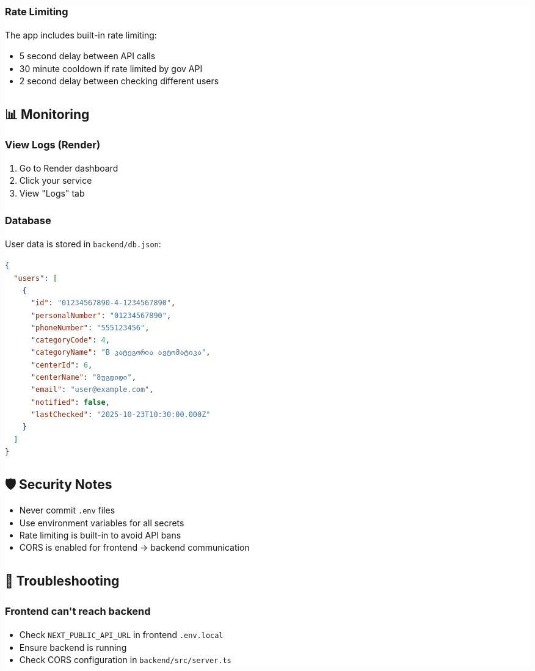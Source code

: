 ### Rate Limiting

The app includes built-in rate limiting:
- 5 second delay between API calls
- 30 minute cooldown if rate limited by gov API
- 2 second delay between checking different users

## 📊 Monitoring

### View Logs (Render)
1. Go to Render dashboard
2. Click your service
3. View "Logs" tab

### Database
User data is stored in `backend/db.json`:
```json
{
  "users": [
    {
      "id": "01234567890-4-1234567890",
      "personalNumber": "01234567890",
      "phoneNumber": "555123456",
      "categoryCode": 4,
      "categoryName": "B კატეგორია ავტომატიკა",
      "centerId": 6,
      "centerName": "ზუგდიდი",
      "email": "user@example.com",
      "notified": false,
      "lastChecked": "2025-10-23T10:30:00.000Z"
    }
  ]
}
```

## 🛡️ Security Notes

- Never commit `.env` files
- Use environment variables for all secrets
- Rate limiting is built-in to avoid API bans
- CORS is enabled for frontend → backend communication

## 🐛 Troubleshooting

### Frontend can't reach backend
- Check `NEXT_PUBLIC_API_URL` in frontend `.env.local`
- Ensure backend is running
- Check CORS configuration in `backend/src/server.ts`
